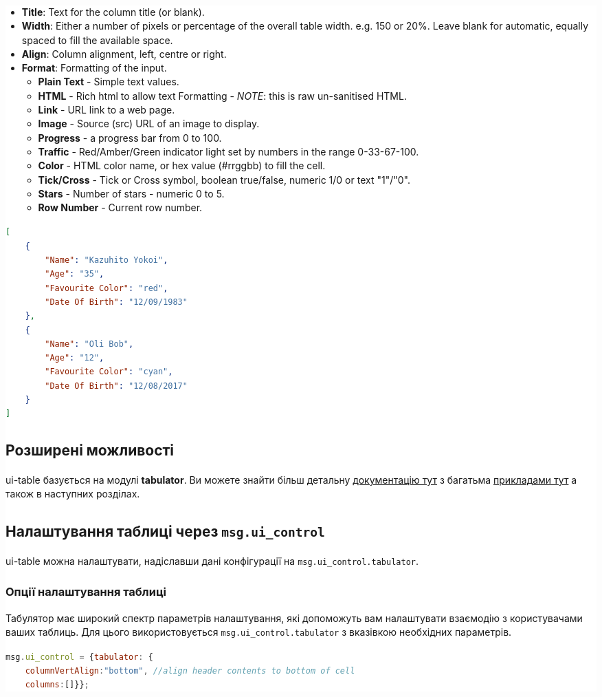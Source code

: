 - **Title**: Text for the column title (or blank).
- **Width**: Either a number of pixels or percentage of  the overall table width. e.g. 150 or 20%. Leave blank for automatic,  equally spaced to fill the available space.
- **Align**: Column alignment, left, centre or right.
- **Format**: Formatting of the input.
  - **Plain Text** - Simple text values.
  - **HTML** - Rich html to allow text Formatting - *NOTE*: this is raw un-sanitised HTML.
  - **Link** - URL link to a web page.
  - **Image** - Source (src) URL of an image to display.
  - **Progress** - a progress bar from 0 to 100.
  - **Traffic** - Red/Amber/Green indicator light set by numbers in the range 0-33-67-100.
  - **Color** - HTML color name, or hex value (#rrggbb) to fill the cell.
  - **Tick/Cross** - Tick or Cross symbol, boolean true/false, numeric 1/0 or text "1"/"0".
  - **Stars** - Number of stars - numeric 0 to 5.
  - **Row Number** - Current row number.

```json
[
    {
        "Name": "Kazuhito Yokoi",
        "Age": "35",
        "Favourite Color": "red",
        "Date Of Birth": "12/09/1983"
    },
    {
        "Name": "Oli Bob",
        "Age": "12",
        "Favourite Color": "cyan",
        "Date Of Birth": "12/08/2017"
    }
]
```

## Розширені можливості

ui-table базується на модулі **tabulator**. Ви можете знайти більш детальну [документацію тут](http://tabulator.info/docs/4.4) з багатьма [прикладами тут](http://tabulator.info/examples/4.4) а також в наступних розділах. 

## Налаштування таблиці через `msg.ui_control` 

ui-table можна налаштувати, надіславши дані конфігурації на `msg.ui_control.tabulator`.

### Опції налаштування таблиці

Табулятор має широкий спектр параметрів налаштування, які допоможуть вам налаштувати взаємодію з користувачами ваших таблиць. Для цього використовується `msg.ui_control.tabulator` з вказівкою необхідних параметрів.

```js
msg.ui_control = {tabulator: {
    columnVertAlign:"bottom", //align header contents to bottom of cell
    columns:[]}};
```
